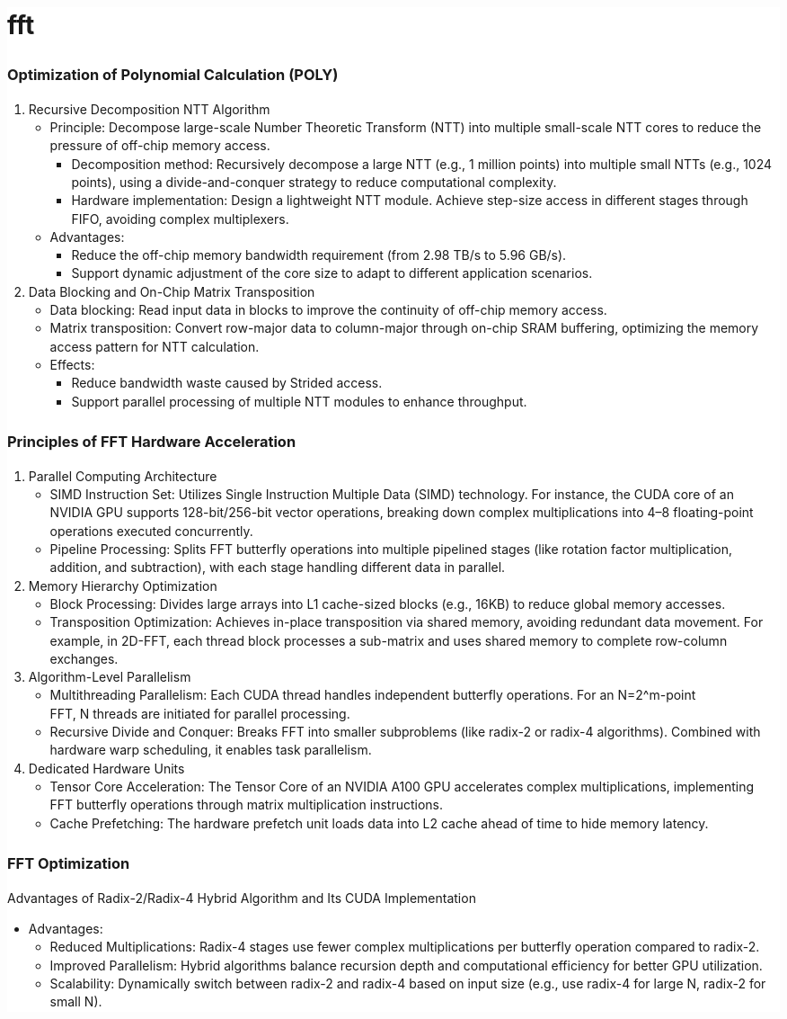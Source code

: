 # fft
### Optimization of Polynomial Calculation (POLY)
1. Recursive Decomposition NTT Algorithm
    * Principle: Decompose large-scale Number Theoretic Transform (NTT) into multiple small-scale NTT cores to reduce the pressure of off-chip memory access.
        * Decomposition method: Recursively decompose a large NTT (e.g., 1 million points) into multiple small NTTs (e.g., 1024 points), using a divide-and-conquer strategy to reduce computational complexity.
        * Hardware implementation: Design a lightweight NTT module. Achieve step-size access in different stages through FIFO, avoiding complex multiplexers.
    * Advantages:
        * Reduce the off-chip memory bandwidth requirement (from 2.98 TB/s to 5.96 GB/s).
        * Support dynamic adjustment of the core size to adapt to different application scenarios.
2. Data Blocking and On-Chip Matrix Transposition
    * Data blocking: Read input data in blocks to improve the continuity of off-chip memory access.
    * Matrix transposition: Convert row-major data to column-major through on-chip SRAM buffering, optimizing the memory access pattern for NTT calculation.
    * Effects:
        * Reduce bandwidth waste caused by Strided access.
        * Support parallel processing of multiple NTT modules to enhance throughput.

### Principles of FFT Hardware Acceleration
1. Parallel Computing Architecture
    * SIMD Instruction Set: Utilizes Single Instruction Multiple Data (SIMD) technology. For instance, the CUDA core of an NVIDIA GPU supports 128-bit/256-bit vector operations, breaking down complex multiplications into 4–8 floating-point operations executed concurrently.
    * Pipeline Processing: Splits FFT butterfly operations into multiple pipelined stages (like rotation factor multiplication, addition, and subtraction), with each stage handling different data in parallel.
2. Memory Hierarchy Optimization
    * Block Processing: Divides large arrays into L1 cache-sized blocks (e.g., 16KB) to reduce global memory accesses.
    * Transposition Optimization: Achieves in-place transposition via shared memory, avoiding redundant data movement. For example, in 2D-FFT, each thread block processes a sub-matrix and uses shared memory to complete row-column exchanges.
3. Algorithm-Level Parallelism
    * Multithreading Parallelism: Each CUDA thread handles independent butterfly operations. For an N=2^m-point FFT, N threads are initiated for parallel processing.
    * Recursive Divide and Conquer: Breaks FFT into smaller subproblems (like radix-2 or radix-4 algorithms). Combined with hardware warp scheduling, it enables task parallelism.
4. Dedicated Hardware Units
    * Tensor Core Acceleration: The Tensor Core of an NVIDIA A100 GPU accelerates complex multiplications, implementing FFT butterfly operations through matrix multiplication instructions.
    * Cache Prefetching: The hardware prefetch unit loads data into L2 cache ahead of time to hide memory latency.


### FFT Optimization
Advantages of Radix-2/Radix-4 Hybrid Algorithm and Its CUDA Implementation
* Advantages:
    * Reduced Multiplications: Radix-4 stages use fewer complex multiplications per butterfly operation compared to radix-2.
    * Improved Parallelism: Hybrid algorithms balance recursion depth and computational efficiency for better GPU utilization.
    * Scalability: Dynamically switch between radix-2 and radix-4 based on input size (e.g., use radix-4 for large N, radix-2 for small N).
